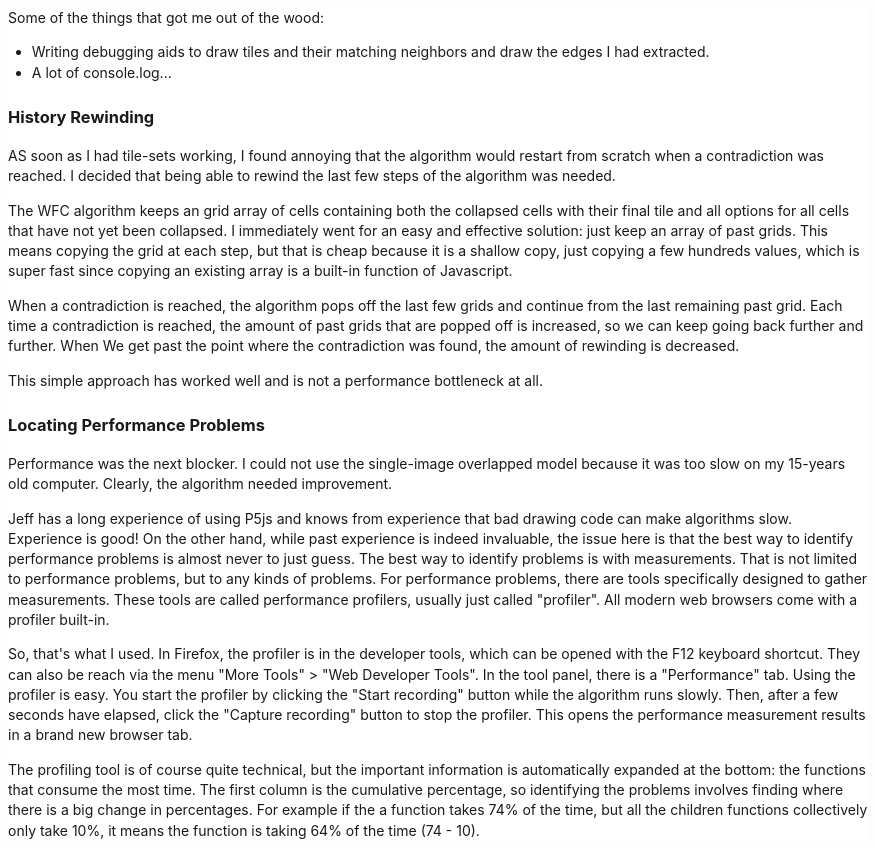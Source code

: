 Some of the things that got me out of the wood:

- Writing debugging aids to draw tiles and their matching neighbors and draw
  the edges I had extracted.
- A lot of console.log...

### History Rewinding

AS soon as I had tile-sets working, I found annoying that the algorithm would
restart from scratch when a contradiction was reached. I decided that being
able to rewind the last few steps of the algorithm was needed.

The WFC algorithm keeps an grid array of cells containing both the collapsed
cells with their final tile and all options for all cells that have not yet been
collapsed. I immediately went for an easy and effective solution: just keep an
array of past grids. This means copying the grid at each step, but that is
cheap because it is a shallow copy, just copying a few hundreds values, which
is super fast since copying an existing array is a built-in function of Javascript.

When a contradiction is reached, the algorithm pops off the last few grids and
continue from the last remaining past grid. Each time a contradiction is reached,
the amount of past grids that are popped off is increased, so we can keep going
back further and further. When We get past the point where the contradiction was
found, the amount of rewinding is decreased.

This simple approach has worked well and is not a performance bottleneck at all.

### Locating Performance Problems

Performance was the next blocker. I could not use the single-image overlapped
model because it was too slow on my 15-years old computer. Clearly, the algorithm
needed improvement.

Jeff has a long experience of using P5js and knows from experience that bad
drawing code can make algorithms slow. Experience is good! On the other hand,
while past experience is indeed invaluable, the issue here is that the best way
to identify performance problems is almost never to just guess. The best way to
identify problems is with measurements. That is not limited to performance
problems, but to any kinds of problems. For performance problems, there are tools
specifically designed to gather measurements. These tools are called performance
profilers, usually just called "profiler". All modern web browsers come with a
profiler built-in.

So, that's what I used. In Firefox, the profiler is in the developer tools,
which can be opened with the F12 keyboard shortcut. They can also be reach via
the menu "More Tools" > "Web Developer Tools". In the tool panel, there is a
"Performance" tab. Using the profiler is easy. You start the profiler by clicking
the "Start recording" button while the algorithm runs slowly. Then, after a few
seconds have elapsed, click the "Capture recording" button to stop the profiler.
This opens the performance measurement results in a brand new browser tab.

The profiling tool is of course quite technical, but the important information
is automatically expanded at the bottom: the functions that consume the most
time. The first column is the cumulative percentage, so identifying the problems
involves finding where there is a big change in percentages. For example if the
a function takes 74% of the time, but all the children functions collectively
only take 10%, it means the function is taking 64% of the time (74 - 10).
